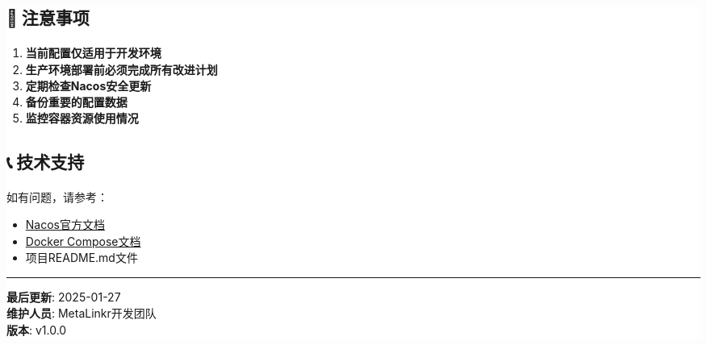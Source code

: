 ## 📝 注意事项

1. **当前配置仅适用于开发环境**
2. **生产环境部署前必须完成所有改进计划**
3. **定期检查Nacos安全更新**
4. **备份重要的配置数据**
5. **监控容器资源使用情况**

## 📞 技术支持

如有问题，请参考：
- [Nacos官方文档](https://nacos.io/zh-cn/docs/)
- [Docker Compose文档](https://docs.docker.com/compose/)
- 项目README.md文件

---

**最后更新**: 2025-01-27  
**维护人员**: MetaLinkr开发团队  
**版本**: v1.0.0
